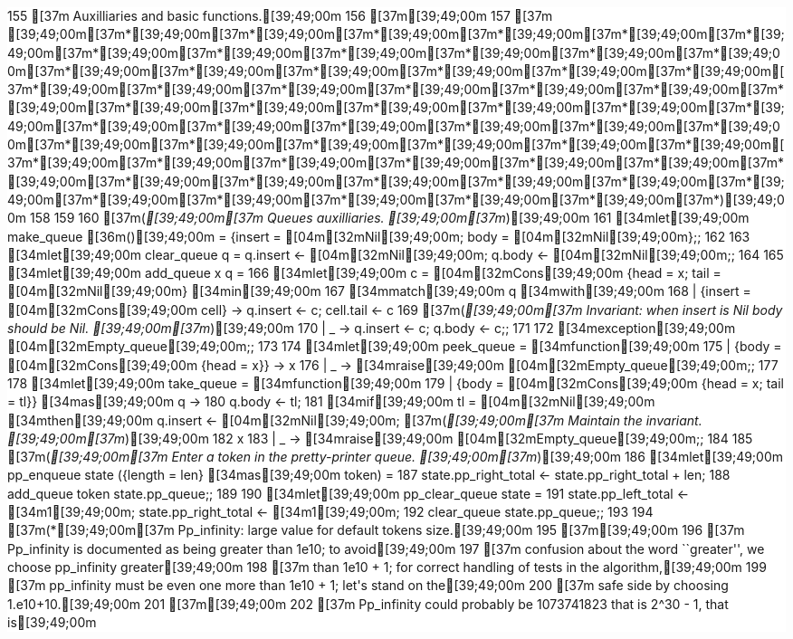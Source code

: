    155	[37m  Auxilliaries and basic functions.[39;49;00m
   156	[37m[39;49;00m
   157	[37m [39;49;00m[37m*[39;49;00m[37m*[39;49;00m[37m*[39;49;00m[37m*[39;49;00m[37m*[39;49;00m[37m*[39;49;00m[37m*[39;49;00m[37m*[39;49;00m[37m*[39;49;00m[37m*[39;49;00m[37m*[39;49;00m[37m*[39;49;00m[37m*[39;49;00m[37m*[39;49;00m[37m*[39;49;00m[37m*[39;49;00m[37m*[39;49;00m[37m*[39;49;00m[37m*[39;49;00m[37m*[39;49;00m[37m*[39;49;00m[37m*[39;49;00m[37m*[39;49;00m[37m*[39;49;00m[37m*[39;49;00m[37m*[39;49;00m[37m*[39;49;00m[37m*[39;49;00m[37m*[39;49;00m[37m*[39;49;00m[37m*[39;49;00m[37m*[39;49;00m[37m*[39;49;00m[37m*[39;49;00m[37m*[39;49;00m[37m*[39;49;00m[37m*[39;49;00m[37m*[39;49;00m[37m*[39;49;00m[37m*[39;49;00m[37m*[39;49;00m[37m*[39;49;00m[37m*[39;49;00m[37m*[39;49;00m[37m*[39;49;00m[37m*[39;49;00m[37m*[39;49;00m[37m*[39;49;00m[37m*[39;49;00m[37m*[39;49;00m[37m*[39;49;00m[37m*[39;49;00m[37m*[39;49;00m[37m*[39;49;00m[37m*[39;49;00m[37m*[39;49;00m[37m*[39;49;00m[37m*[39;49;00m[37m*[39;49;00m[37m*[39;49;00m[37m*[39;49;00m[37m*)[39;49;00m
   158
   159
   160	[37m(*[39;49;00m[37m Queues auxilliaries. [39;49;00m[37m*)[39;49;00m
   161	[34mlet[39;49;00m make_queue [36m()[39;49;00m = {insert = [04m[32mNil[39;49;00m; body = [04m[32mNil[39;49;00m};;
   162
   163	[34mlet[39;49;00m clear_queue q = q.insert <- [04m[32mNil[39;49;00m; q.body <- [04m[32mNil[39;49;00m;;
   164
   165	[34mlet[39;49;00m add_queue x q =
   166	 [34mlet[39;49;00m c = [04m[32mCons[39;49;00m {head = x; tail = [04m[32mNil[39;49;00m} [34min[39;49;00m
   167	 [34mmatch[39;49;00m q [34mwith[39;49;00m
   168	 | {insert = [04m[32mCons[39;49;00m cell} -> q.insert <- c; cell.tail <- c
   169	 [37m(*[39;49;00m[37m Invariant: when insert is Nil body should be Nil. [39;49;00m[37m*)[39;49;00m
   170	 | _ -> q.insert <- c; q.body <- c;;
   171
   172	[34mexception[39;49;00m [04m[32mEmpty_queue[39;49;00m;;
   173
   174	[34mlet[39;49;00m peek_queue = [34mfunction[39;49;00m
   175	 | {body = [04m[32mCons[39;49;00m {head = x}} -> x
   176	 | _ -> [34mraise[39;49;00m [04m[32mEmpty_queue[39;49;00m;;
   177
   178	[34mlet[39;49;00m take_queue = [34mfunction[39;49;00m
   179	 | {body = [04m[32mCons[39;49;00m {head = x; tail = tl}} [34mas[39;49;00m q ->
   180	    q.body <- tl;
   181	    [34mif[39;49;00m tl = [04m[32mNil[39;49;00m [34mthen[39;49;00m q.insert <- [04m[32mNil[39;49;00m; [37m(*[39;49;00m[37m Maintain the invariant. [39;49;00m[37m*)[39;49;00m
   182	    x
   183	 | _ -> [34mraise[39;49;00m [04m[32mEmpty_queue[39;49;00m;;
   184
   185	[37m(*[39;49;00m[37m Enter a token in the pretty-printer queue. [39;49;00m[37m*)[39;49;00m
   186	[34mlet[39;49;00m pp_enqueue state ({length = len} [34mas[39;49;00m token) =
   187	    state.pp_right_total <- state.pp_right_total + len;
   188	    add_queue token state.pp_queue;;
   189
   190	[34mlet[39;49;00m pp_clear_queue state =
   191	    state.pp_left_total <- [34m1[39;49;00m; state.pp_right_total <- [34m1[39;49;00m;
   192	    clear_queue state.pp_queue;;
   193
   194	[37m(*[39;49;00m[37m Pp_infinity: large value for default tokens size.[39;49;00m
   195	[37m[39;49;00m
   196	[37m   Pp_infinity is documented as being greater than 1e10; to avoid[39;49;00m
   197	[37m   confusion about the word ``greater'', we choose pp_infinity greater[39;49;00m
   198	[37m   than 1e10 + 1; for correct handling of tests in the algorithm,[39;49;00m
   199	[37m   pp_infinity must be even one more than 1e10 + 1; let's stand on the[39;49;00m
   200	[37m   safe side by choosing 1.e10+10.[39;49;00m
   201	[37m[39;49;00m
   202	[37m   Pp_infinity could probably be 1073741823 that is 2^30 - 1, that is[39;49;00m
